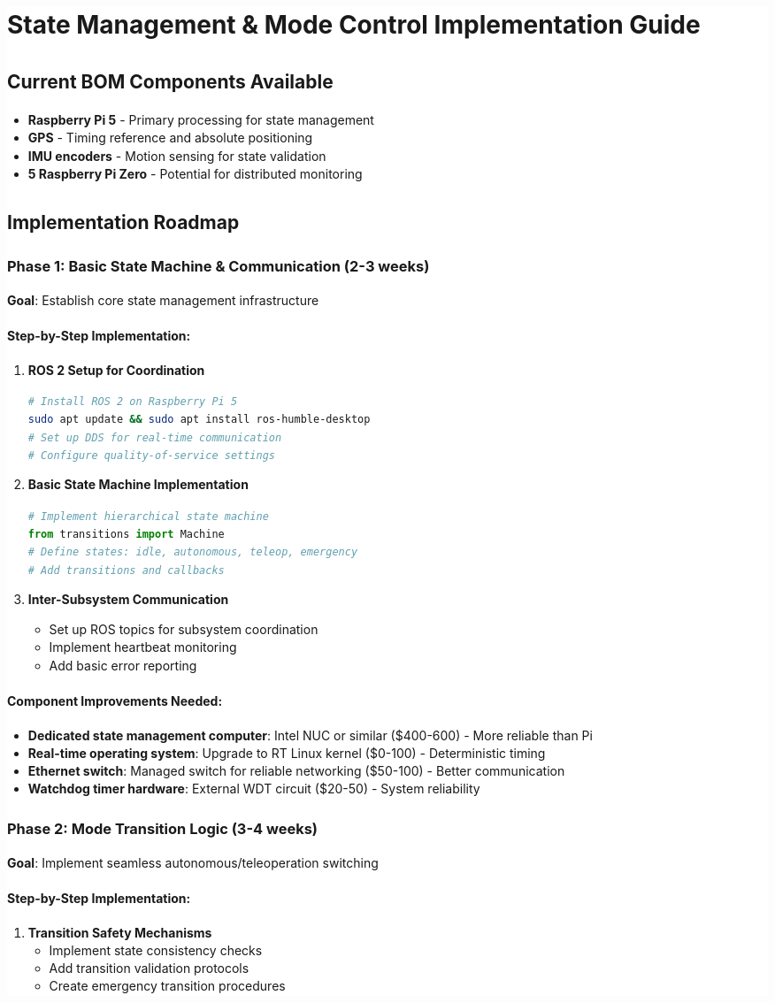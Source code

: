 # State Management & Mode Control Implementation Guide

## Current BOM Components Available
- **Raspberry Pi 5** - Primary processing for state management
- **GPS** - Timing reference and absolute positioning
- **IMU encoders** - Motion sensing for state validation
- **5 Raspberry Pi Zero** - Potential for distributed monitoring

## Implementation Roadmap

### Phase 1: Basic State Machine & Communication (2-3 weeks)
**Goal**: Establish core state management infrastructure

#### Step-by-Step Implementation:
1. **ROS 2 Setup for Coordination**
   ```bash
   # Install ROS 2 on Raspberry Pi 5
   sudo apt update && sudo apt install ros-humble-desktop
   # Set up DDS for real-time communication
   # Configure quality-of-service settings
   ```

2. **Basic State Machine Implementation**
   ```python
   # Implement hierarchical state machine
   from transitions import Machine
   # Define states: idle, autonomous, teleop, emergency
   # Add transitions and callbacks
   ```

3. **Inter-Subsystem Communication**
   - Set up ROS topics for subsystem coordination
   - Implement heartbeat monitoring
   - Add basic error reporting

#### Component Improvements Needed:
- **Dedicated state management computer**: Intel NUC or similar ($400-600) - More reliable than Pi
- **Real-time operating system**: Upgrade to RT Linux kernel ($0-100) - Deterministic timing
- **Ethernet switch**: Managed switch for reliable networking ($50-100) - Better communication
- **Watchdog timer hardware**: External WDT circuit ($20-50) - System reliability

### Phase 2: Mode Transition Logic (3-4 weeks)
**Goal**: Implement seamless autonomous/teleoperation switching

#### Step-by-Step Implementation:
1. **Transition Safety Mechanisms**
   - Implement state consistency checks
   - Add transition validation protocols
   - Create emergency transition procedures
